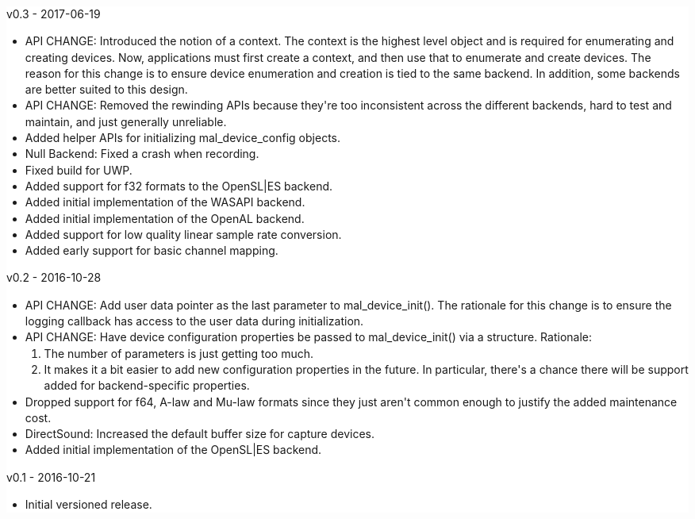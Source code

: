 v0.3 - 2017-06-19
  - API CHANGE: Introduced the notion of a context. The context is the highest level object and is required for
    enumerating and creating devices. Now, applications must first create a context, and then use that to
    enumerate and create devices. The reason for this change is to ensure device enumeration and creation is
    tied to the same backend. In addition, some backends are better suited to this design.
  - API CHANGE: Removed the rewinding APIs because they're too inconsistent across the different backends, hard
    to test and maintain, and just generally unreliable.
  - Added helper APIs for initializing mal_device_config objects.
  - Null Backend: Fixed a crash when recording.
  - Fixed build for UWP.
  - Added support for f32 formats to the OpenSL|ES backend.
  - Added initial implementation of the WASAPI backend.
  - Added initial implementation of the OpenAL backend.
  - Added support for low quality linear sample rate conversion.
  - Added early support for basic channel mapping.

v0.2 - 2016-10-28
  - API CHANGE: Add user data pointer as the last parameter to mal_device_init(). The rationale for this
    change is to ensure the logging callback has access to the user data during initialization.
  - API CHANGE: Have device configuration properties be passed to mal_device_init() via a structure. Rationale:
    1) The number of parameters is just getting too much.
    2) It makes it a bit easier to add new configuration properties in the future. In particular, there's a
       chance there will be support added for backend-specific properties.
  - Dropped support for f64, A-law and Mu-law formats since they just aren't common enough to justify the
    added maintenance cost.
  - DirectSound: Increased the default buffer size for capture devices.
  - Added initial implementation of the OpenSL|ES backend.

v0.1 - 2016-10-21
  - Initial versioned release.